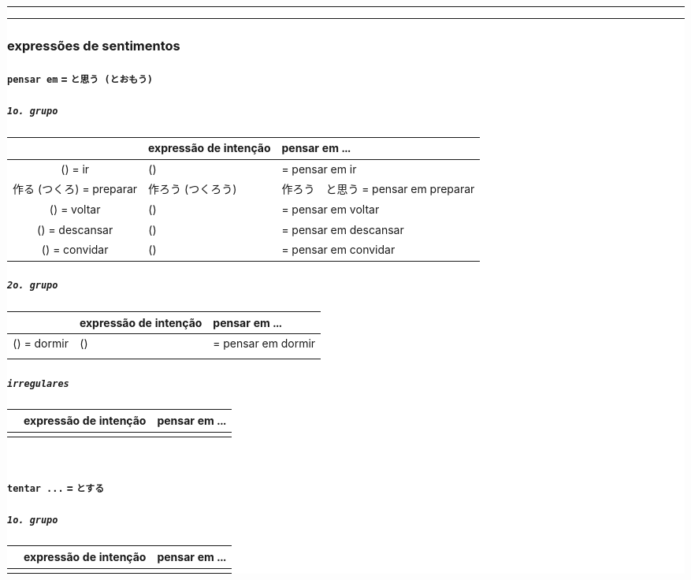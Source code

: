 
---







---

### expressões de sentimentos





#### ```pensar em``` = ```と思う (とおもう)```

##### ```1o. grupo```

|  | expressão de intenção | pensar em ... |
|:---:|:---|:---|
|  () = ir  |  () |  = pensar em ir |
| 作る (つくろ) = preparar | 作ろう (つくろう) | 作ろう　と思う = pensar em preparar |
|  () = voltar |  () |  = pensar em voltar |
|  () = descansar |  () |  = pensar em descansar |
|  () = convidar |  () |  = pensar em convidar |


##### ```2o. grupo```

|  | expressão de intenção | pensar em ... |
|:---:|:---|:---|
|  () = dormir |  () |  = pensar em dormir |
|  |  |  |

##### ```irregulares```

|  | expressão de intenção | pensar em ... |
|:---:|:---|:---|
|  |  |  |


<br>


#### ```tentar ...``` = ```とする```

##### ```1o. grupo```
|  | expressão de intenção | pensar em ... |
|:---:|:---|:---|
|  |  |  |
